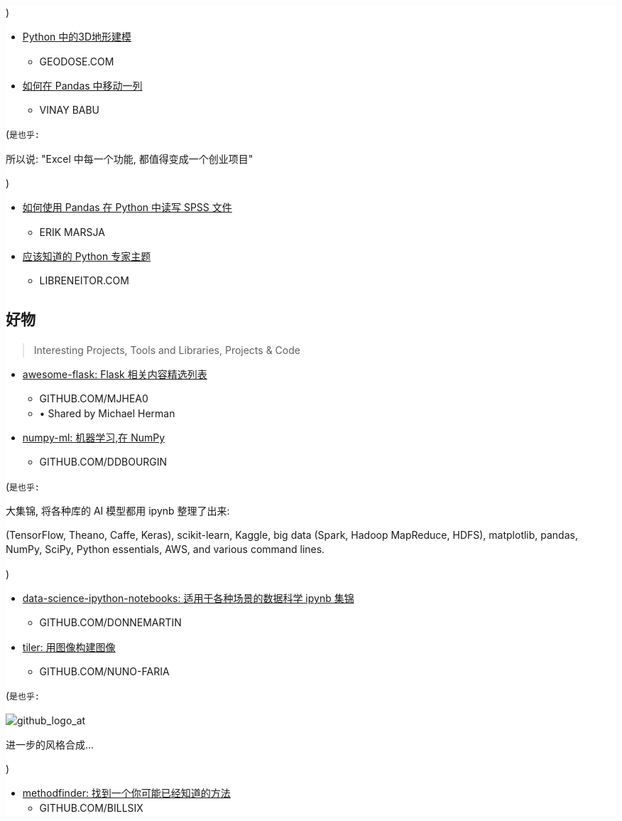 )


- [Python 中的3D地形建模](https://pycoders.com/link/2448/web)
    + GEODOSE.COM

- [如何在 Pandas 中移动一列](https://pycoders.com/link/2474/web)
    + VINAY BABU

(`是也乎:`

所以说: "Excel 中每一个功能, 都值得变成一个创业项目"

)


- [如何使用 Pandas 在 Python 中读写 SPSS 文件](https://pycoders.com/link/2445/web)
    + ERIK MARSJA

- [应该知道的 Python 专家主题](https://pycoders.com/link/2450/web)
    + LIBRENEITOR.COM


## 好物
> Interesting Projects, Tools and Libraries, Projects & Code

- [awesome-flask: Flask 相关内容精选列表](https://pycoders.com/link/2480/web)
    + GITHUB.COM/MJHEA0 
    + • Shared by Michael Herman



- [numpy-ml: 机器学习,在 NumPy](https://pycoders.com/link/2466/web)
    + GITHUB.COM/DDBOURGIN

(`是也乎:`

大集锦, 将各种库的 AI 模型都用 ipynb 整理了出来:

(TensorFlow, Theano, Caffe, Keras), scikit-learn, Kaggle, big data (Spark, Hadoop MapReduce, HDFS), matplotlib, pandas, NumPy, SciPy, Python essentials, AWS, and various command lines. 

)


- [data-science-ipython-notebooks: 适用于各种场景的数据科学 ipynb 集锦](https://pycoders.com/link/2471/web)
    + GITHUB.COM/DONNEMARTIN

- [tiler: 用图像构建图像](https://pycoders.com/link/2451/web)
    + GITHUB.COM/NUNO-FARIA


(`是也乎:`

![github_logo_at](https://github.com/nuno-faria/tiler/raw/master/images/github_logo_at.png)


进一步的风格合成...

)

- [methodfinder: 找到一个你可能已经知道的方法](https://pycoders.com/link/2479/web)
    + GITHUB.COM/BILLSIX
